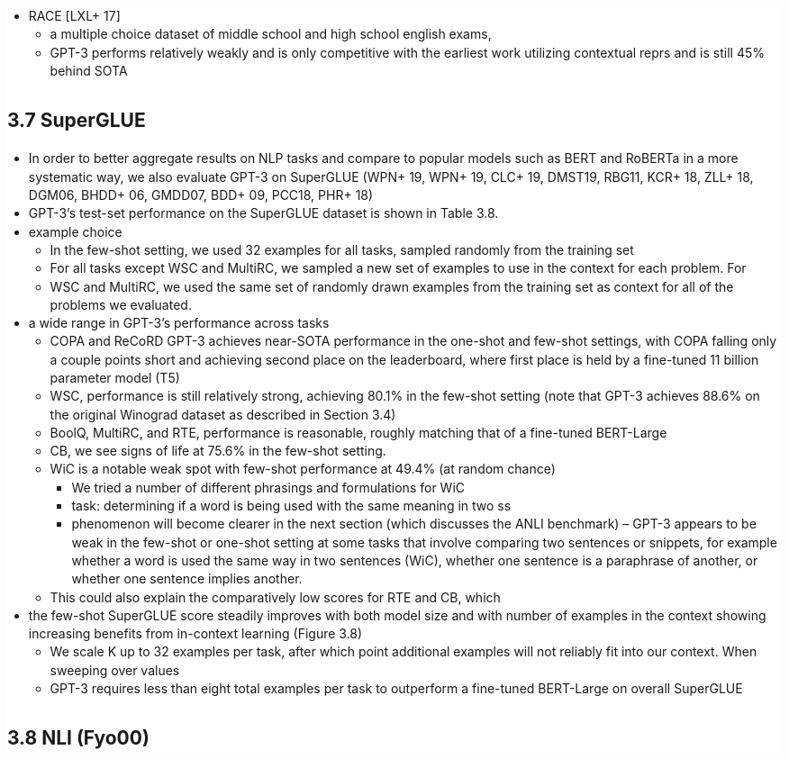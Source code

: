  * RACE [LXL+ 17]
    * a multiple choice dataset of middle school and high school english exams,
    * GPT-3 performs relatively weakly and is
      only competitive with the earliest work utilizing contextual reprs and is
      still 45% behind SOTA

## 3.7 SuperGLUE

* In order to better aggregate results on NLP tasks and
  compare to popular models such as BERT and RoBERTa in a more systematic way,
  we also evaluate GPT-3 on SuperGLUE (WPN+ 19, WPN+ 19, CLC+ 19, DMST19,
  RBG11, KCR+ 18, ZLL+ 18, DGM06, BHDD+ 06, GMDD07, BDD+ 09, PCC18, PHR+ 18)
* GPT-3’s test-set performance on the SuperGLUE dataset is shown in Table 3.8.
* example choice
  * In the few-shot setting, we used 32 examples for all tasks, sampled
    randomly from the training set
  * For all tasks except WSC and MultiRC, we sampled a new set of examples to
    use in the context for each problem. For
  * WSC and MultiRC, we used the same set of randomly drawn examples from the
    training set as context for all of the problems we evaluated.
* a wide range in GPT-3’s performance across tasks
  * COPA and ReCoRD GPT-3 achieves near-SOTA performance in the one-shot and
    few-shot settings, with COPA falling only a couple points short and
    achieving second place on the leaderboard, where first place is held by a
    fine-tuned 11 billion parameter model (T5)
  * WSC, performance is still relatively strong, achieving 80.1% in the
    few-shot setting (note that GPT-3 achieves 88.6% on the original Winograd
    dataset as described in Section 3.4)
  * BoolQ, MultiRC, and RTE, performance is reasonable, roughly matching that
    of a fine-tuned BERT-Large
  * CB, we see signs of life at 75.6% in the few-shot setting.
  * WiC is a notable weak spot with few-shot performance at 49.4% (at random
    chance)
    * We tried a number of different phrasings and formulations for WiC
    * task: determining if a word is being used with the same meaning in two ss
    * phenomenon will become clearer in the next section (which discusses the
      ANLI benchmark) – GPT-3 appears to be weak in the few-shot or one-shot
      setting at some tasks that involve comparing two sentences or snippets,
      for example whether a word is used the same way in two sentences (WiC),
      whether one sentence is a paraphrase of another, or whether one sentence
      implies another.
  * This could also explain the comparatively low scores for RTE and CB, which
* the few-shot SuperGLUE score steadily improves with both model size and with
  number of examples in the context showing increasing benefits from in-context
  learning (Figure 3.8)
  * We scale K up to 32 examples per task, after which point additional
    examples will not reliably fit into our context. When sweeping over values
  * GPT-3 requires less than eight total examples per task to outperform a
    fine-tuned BERT-Large on overall SuperGLUE

## 3.8 NLI (Fyo00)
